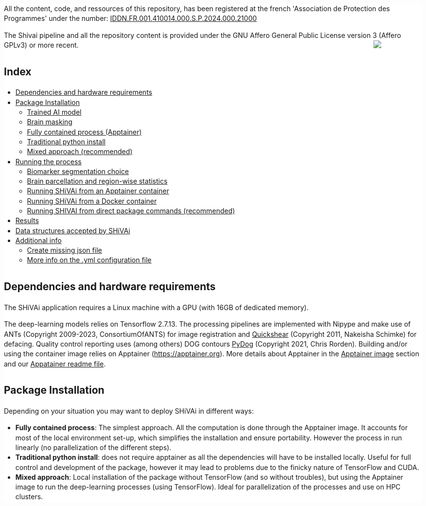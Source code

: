 All the content, code, and ressources of this repository, has been registered at the french 'Association de Protection des Programmes' under the number:  [IDDN.FR.001.410014.000.S.P.2024.000.21000](https://secure2.iddn.org/app.server/certificate/?sn=2024410014000&key=25dae5f5f3fc7b77d5018285173dc2b184d9358e091bbd1fe3e0be955306d7ee&lang=fr)

The Shivai pipeline and all the repository content is provided under the GNU Affero General Public License version 3 (Affero GPLv3) or more recent.
<img src="https://www.gnu.org/graphics/agplv3-155x51.png" align="right" width="100px"/>


## Index

- [Dependencies and hardware requirements](#dependencies-and-hardware-requirements)
- [Package Installation](#package-installation)
    - [Trained AI model](#trained-AI-model)
    - [Brain masking](#brain-masking)
    - [Fully contained process (Apptainer)](#fully-contained-process-apptainer)
    - [Traditional python install](#traditional-python-install)
    - [Mixed approach (recommended)](#mixed-approach-recommended)
- [Running the process](#running-the-process)
    - [Biomarker segmentation choice](#biomarker-segmentation-choice)
    - [Brain parcellation and region-wise statistics](#brain-parcellation-and-region-wise-statistics)
    - [Running SHiVAi from an Apptainer container](#running-shivai-from-an-apptainer-container)
    - [Running SHiVAi from a Docker container](#running-shivai-from-a-docker-container)
    - [Running SHIVAI from direct package commands (recommended)](#running-shivai-from-direct-package-commands-recommended)
- [Results](#results)
- [Data structures accepted by SHiVAi](#data-structures-accepted-by-shivai)
- [Additional info](#additional-info)
    - [Create missing json file](#create-missing-json-file)
    - [More info on the .yml configuration file](#more-info-on-the-yml-configuration-file)

## Dependencies and hardware requirements

The SHiVAi application requires a Linux machine with a GPU (with 16GB of dedicated memory).

The deep-learning models relies on Tensorflow 2.7.13. The processing pipelines are implemented with Nipype and make use of ANTs (Copyright 2009-2023, ConsortiumOfANTS) for image registration and [Quickshear](https://github.com/nipy/quickshear) (Copyright 2011, Nakeisha Schimke) for defacing. Quality control reporting uses (among others) DOG contours [PyDog](https://github.com/neurolabusc/PyDog) (Copyright 2021, Chris Rorden). Building and/or using the container image relies on Apptainer (https://apptainer.org). More details about Apptainer in the [Apptainer image](#apptainer-image) section and our [Appatainer readme file](apptainer/README.md).

## Package Installation

Depending on your situation you may want to deploy SHiVAi in different ways:
- **Fully contained process**: The simplest approach. All the computation is done through the Apptainer image. It accounts for most of the local environment set-up, which simplifies the installation and ensure portability. However the process in run linearly (no parallelization of the different steps).
- **Traditional python install**: does not require apptainer as all the dependencies will have to be installed locally. Useful for full control and development of the package, however it may lead to problems due to the finicky nature of TensorFlow and CUDA.
- **Mixed approach**: Local installation of the package without TensorFlow (and so without troubles), but using the Apptainer image to run the deep-learning processes (using TensorFlow). Ideal for parallelization of the processes and use on HPC clusters.
